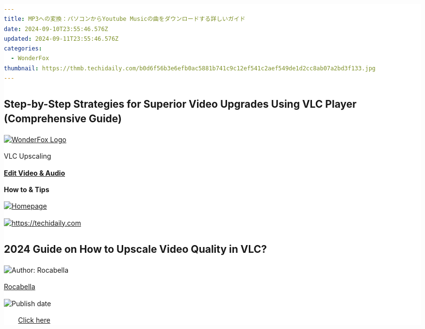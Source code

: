 ```yaml
---
title: MP3への変換：パソコンからYoutube Musicの曲をダウンロードする詳しいガイド
date: 2024-09-10T23:55:46.576Z
updated: 2024-09-11T23:55:46.576Z
categories:
  - WonderFox
thumbnail: https://thmb.techidaily.com/b0d6f56b3e6efb0ac5881b741c9c12ef541c2aef549de1d2cc8ab07a2bd3f133.jpg
---
```


## Step-by-Step Strategies for Superior Video Upgrades Using VLC Player (Comprehensive Guide)

[![WonderFox Logo](https://www.videoconverterfactory.com/tips/imgs-self/logo.gif "WonderFox - the Fastest DVD Ripper and HD Video Converter")](https://tools.techidaily.com/videoconverterfactory/hd-video-converter/) 

VLC Upscaling

[**Edit Video & Audio**](https://tools.techidaily.com/videoconverterfactory/hd-video-converter/)

**How to & Tips**

[![Homepage](https://www.videoconverterfactory.com/tips/imgs-self/home.gif)](https://tools.techidaily.com/videoconverterfactory/hd-video-converter/)






<a href="https://bluettius.sjv.io/c/5597632/2139121/17108" target="_top" id="2139121">
  <img src="//a.impactradius-go.com/display-ad/17108-2139121" border="0" alt="https://techidaily.com" width="320" height="90"/>
</a>
<img height="0" width="0" src="https://bluettius.sjv.io/i/5597632/2139121/17108" style="position:absolute;visibility:hidden;" border="0" />





## 2024 Guide on How to Upscale Video Quality in VLC?

![Author: Rocabella](https://www.videoconverterfactory.com/tips/imgs-self/avatar/rocabella.png) 

[Rocabella](https://tools.techidaily.com/videoconverterfactory/hd-video-converter/)

![Publish date](https://www.videoconverterfactory.com/tips/imgs-self/date.png)






<span id="1374819">
					<video width="200" height="200" style="cursor:pointer"
           poster="//a.impactradius-go.com/display-clicktoplayimage/1374819.png"
           onclick="if(!this.playClicked){this.play();this.setAttribute('controls',true);this.playClicked=true;}">
	   <source src="//a.impactradius-go.com/display-ad/15852-1374819">
	   <img src="//a.impactradius-go.com/display-clicktoplayimage/1374819.png" style="border: none; height: 100%; width: 100%; object-fit: contain">
	</video>
	<div style="width:125px;text-align:center"><a href="javascript:window.open(decodeURIComponent('https%3A%2F%2Fthefitville.pxf.io%2Fc%2F5597632%2F1374819%2F15852'), '_blank');void(0);">Click here</a></div>
</span>
<img height="0" width="0" src="https://imp.pxf.io/i/5597632/1374819/15852" style="position:absolute;visibility:hidden;" border="0" />
